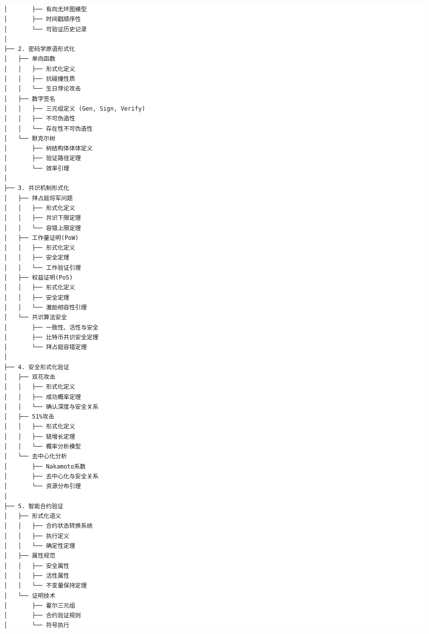 ```text
│       ├── 有向无环图模型
│       ├── 时间戳顺序性
│       └── 可验证历史记录
│
├── 2. 密码学原语形式化
│   ├── 单向函数
│   │   ├── 形式化定义
│   │   ├── 抗碰撞性质
│   │   └── 生日悖论攻击
│   ├── 数字签名
│   │   ├── 三元组定义 (Gen, Sign, Verify)
│   │   ├── 不可伪造性
│   │   └── 存在性不可伪造性
│   └── 默克尔树
│       ├── 树结构体体体定义
│       ├── 验证路径定理
│       └── 效率引理
│
├── 3. 共识机制形式化
│   ├── 拜占庭将军问题
│   │   ├── 形式化定义
│   │   ├── 共识下限定理
│   │   └── 容错上限定理
│   ├── 工作量证明(PoW)
│   │   ├── 形式化定义
│   │   ├── 安全定理
│   │   └── 工作验证引理
│   ├── 权益证明(PoS)
│   │   ├── 形式化定义
│   │   ├── 安全定理
│   │   └── 激励相容性引理
│   └── 共识算法安全
│       ├── 一致性、活性与安全
│       ├── 比特币共识安全定理
│       └── 拜占庭容错定理
│
├── 4. 安全形式化验证
│   ├── 双花攻击
│   │   ├── 形式化定义
│   │   ├── 成功概率定理
│   │   └── 确认深度与安全关系
│   ├── 51%攻击
│   │   ├── 形式化定义
│   │   ├── 链增长定理
│   │   └── 概率分析模型
│   └── 去中心化分析
│       ├── Nakamoto系数
│       ├── 去中心化与安全关系
│       └── 资源分布引理
│
├── 5. 智能合约验证
│   ├── 形式化语义
│   │   ├── 合约状态转换系统
│   │   ├── 执行定义
│   │   └── 确定性定理
│   ├── 属性规范
│   │   ├── 安全属性
│   │   ├── 活性属性
│   │   └── 不变量保持定理
│   └── 证明技术
│       ├── 霍尔三元组
│       ├── 合约验证规则
│       └── 符号执行
```